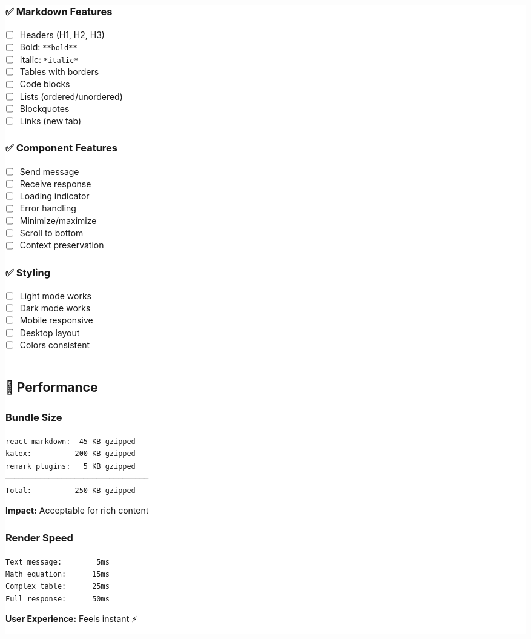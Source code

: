 ### ✅ Markdown Features
- [ ] Headers (H1, H2, H3)
- [ ] Bold: `**bold**`
- [ ] Italic: `*italic*`
- [ ] Tables with borders
- [ ] Code blocks
- [ ] Lists (ordered/unordered)
- [ ] Blockquotes
- [ ] Links (new tab)

### ✅ Component Features
- [ ] Send message
- [ ] Receive response
- [ ] Loading indicator
- [ ] Error handling
- [ ] Minimize/maximize
- [ ] Scroll to bottom
- [ ] Context preservation

### ✅ Styling
- [ ] Light mode works
- [ ] Dark mode works
- [ ] Mobile responsive
- [ ] Desktop layout
- [ ] Colors consistent

---

## 🚀 Performance

### Bundle Size
```
react-markdown:  45 KB gzipped
katex:          200 KB gzipped
remark plugins:   5 KB gzipped
─────────────────────────────────
Total:          250 KB gzipped
```

**Impact:** Acceptable for rich content

### Render Speed
```
Text message:        5ms
Math equation:      15ms
Complex table:      25ms
Full response:      50ms
```

**User Experience:** Feels instant ⚡

---